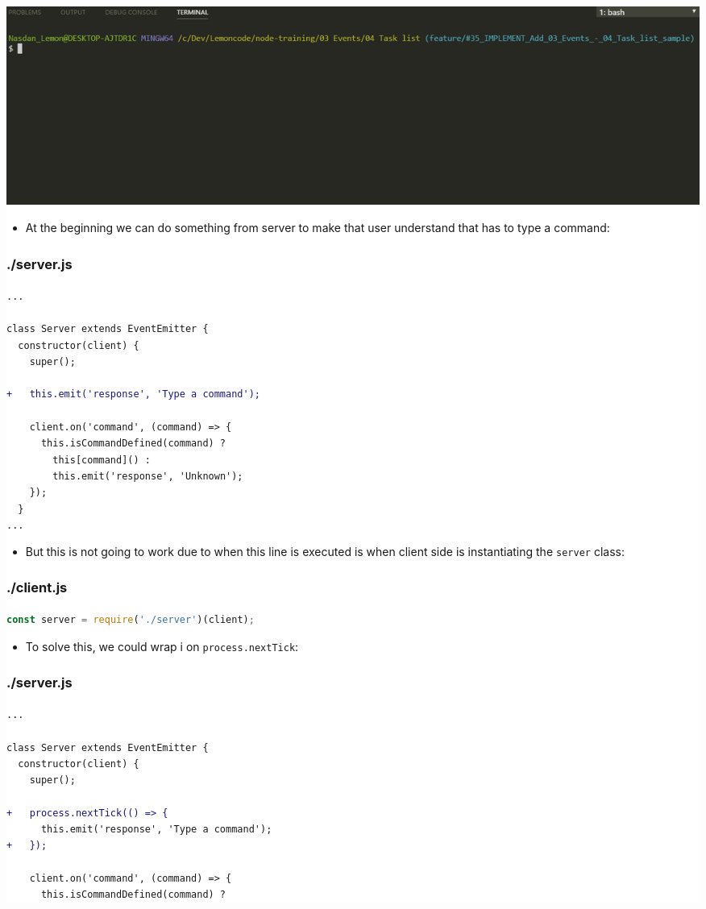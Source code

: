 ![friendly response](../../99%20Resources/03%20Events/04%20Task%20list/friendly%20response.gif)

- At the beginning we can do something from server to make that user understand that has to type a command:

### ./server.js

```diff
...

class Server extends EventEmitter {
  constructor(client) {
    super();

+   this.emit('response', 'Type a command');

    client.on('command', (command) => {
      this.isCommandDefined(command) ?
        this[command]() :
        this.emit('response', 'Unknown');
    });
  }
...

```

- But this is not going to work due to when this line is executed is when client side is instantiating the `server` class:

### ./client.js

```javascript
const server = require('./server')(client);

```

- To solve this, we could wrap i on `process.nextTick`:

### ./server.js

```diff
...

class Server extends EventEmitter {
  constructor(client) {
    super();

+   process.nextTick(() => {
      this.emit('response', 'Type a command');
+   });

    client.on('command', (command) => {
      this.isCommandDefined(command) ?
```